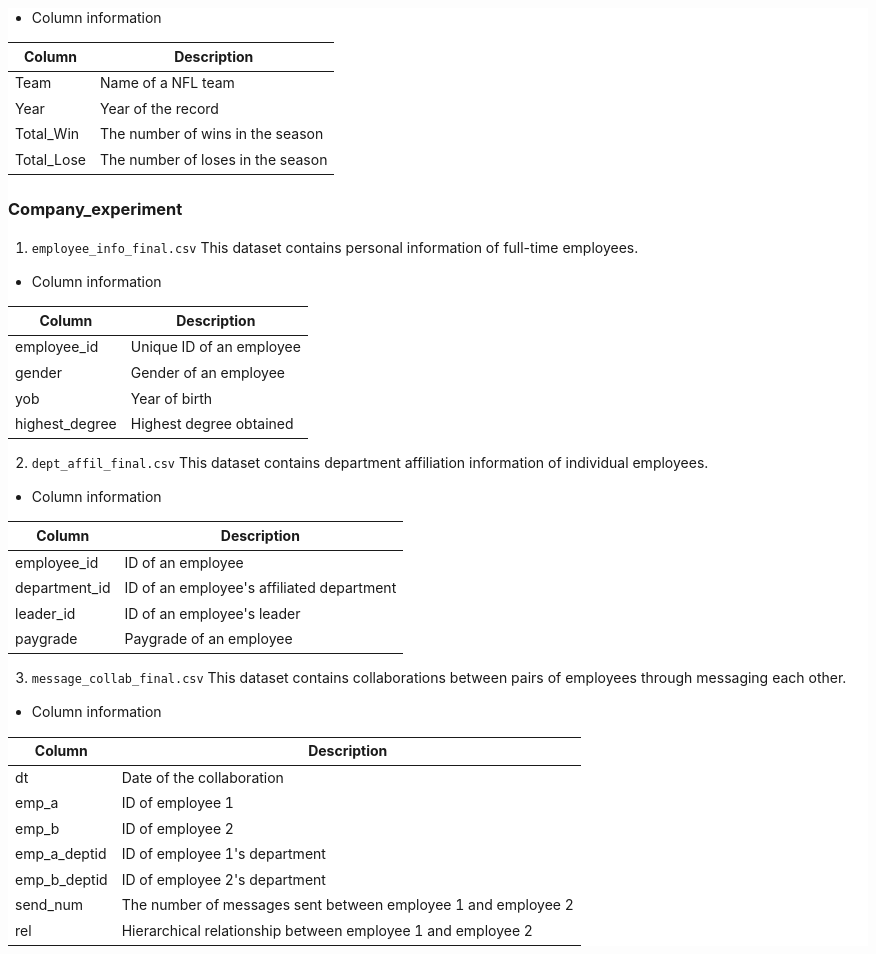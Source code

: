 * Column information

|Column|Description|
|------|-----------|
|Team|Name of a NFL team|
|Year|Year of the record|
|Total_Win|The number of wins in the season|
|Total_Lose|The number of loses in the season|

### Company_experiment
1. ``employee_info_final.csv``
This dataset contains personal information of full-time employees.

* Column information

|Column|Description|
|------|-----------|
|employee_id|Unique ID of an employee|
|gender|Gender of an employee|
|yob|Year of birth|
|highest_degree|Highest degree obtained|

2. ``dept_affil_final.csv``
This dataset contains department affiliation information of individual employees.

* Column information

|Column|Description|
|------|-----------|
|employee_id|ID of an employee|
|department_id|ID of an employee's affiliated department|
|leader_id|ID of an employee's leader|
|paygrade|Paygrade of an employee|

3. ``message_collab_final.csv``
This dataset contains collaborations between pairs of employees through messaging each other.

* Column information

|Column|Description|
|------|-----------|
|dt|Date of the collaboration|
|emp_a|ID of employee 1|
|emp_b|ID of employee 2|
|emp_a_deptid|ID of employee 1's department|
|emp_b_deptid|ID of employee 2's department|
|send_num|The number of messages sent between employee 1 and employee 2|
|rel|Hierarchical relationship between employee 1 and employee 2|
